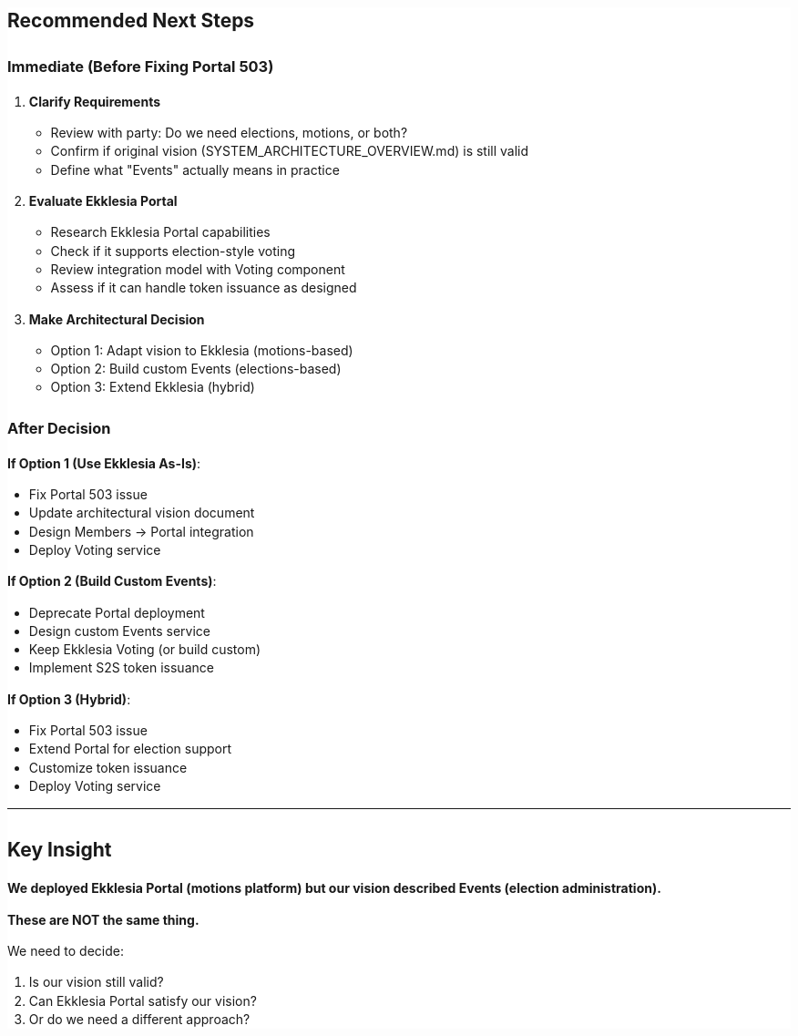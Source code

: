 ## Recommended Next Steps

### Immediate (Before Fixing Portal 503)

1. **Clarify Requirements**
   - Review with party: Do we need elections, motions, or both?
   - Confirm if original vision (SYSTEM_ARCHITECTURE_OVERVIEW.md) is still valid
   - Define what "Events" actually means in practice

2. **Evaluate Ekklesia Portal**
   - Research Ekklesia Portal capabilities
   - Check if it supports election-style voting
   - Review integration model with Voting component
   - Assess if it can handle token issuance as designed

3. **Make Architectural Decision**
   - Option 1: Adapt vision to Ekklesia (motions-based)
   - Option 2: Build custom Events (elections-based)
   - Option 3: Extend Ekklesia (hybrid)

### After Decision

**If Option 1 (Use Ekklesia As-Is)**:
- Fix Portal 503 issue
- Update architectural vision document
- Design Members → Portal integration
- Deploy Voting service

**If Option 2 (Build Custom Events)**:
- Deprecate Portal deployment
- Design custom Events service
- Keep Ekklesia Voting (or build custom)
- Implement S2S token issuance

**If Option 3 (Hybrid)**:
- Fix Portal 503 issue
- Extend Portal for election support
- Customize token issuance
- Deploy Voting service

---

## Key Insight

**We deployed Ekklesia Portal (motions platform) but our vision described Events (election administration).**

**These are NOT the same thing.**

We need to decide:
1. Is our vision still valid?
2. Can Ekklesia Portal satisfy our vision?
3. Or do we need a different approach?
